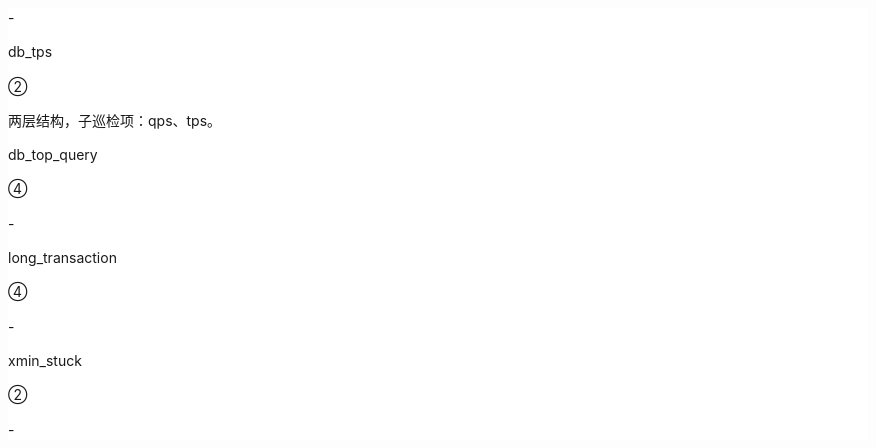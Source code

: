 </td>
<td class="cellrowborder" valign="top" width="70%"><p id="zh-cn_topic_0000001714949077_p5473928122017"><a name="zh-cn_topic_0000001714949077_p5473928122017"></a><a name="zh-cn_topic_0000001714949077_p5473928122017"></a>-</p>
</td>
</tr>
<tr id="zh-cn_topic_0000001714949077_row1773519402374"><td class="cellrowborder" valign="top" width="23.330000000000002%"><p id="zh-cn_topic_0000001714949077_p177351240173717"><a name="zh-cn_topic_0000001714949077_p177351240173717"></a><a name="zh-cn_topic_0000001714949077_p177351240173717"></a>db_tps</p>
</td>
<td class="cellrowborder" valign="top" width="6.67%"><p id="zh-cn_topic_0000001714949077_p15735164083711"><a name="zh-cn_topic_0000001714949077_p15735164083711"></a><a name="zh-cn_topic_0000001714949077_p15735164083711"></a>②</p>
</td>
<td class="cellrowborder" valign="top" width="70%"><p id="zh-cn_topic_0000001714949077_p19735144023719"><a name="zh-cn_topic_0000001714949077_p19735144023719"></a><a name="zh-cn_topic_0000001714949077_p19735144023719"></a>两层结构，子巡检项：qps、tps。</p>
</td>
</tr>
<tr id="zh-cn_topic_0000001714949077_row7735124020376"><td class="cellrowborder" valign="top" width="23.330000000000002%"><p id="zh-cn_topic_0000001714949077_p9735164073717"><a name="zh-cn_topic_0000001714949077_p9735164073717"></a><a name="zh-cn_topic_0000001714949077_p9735164073717"></a>db_top_query</p>
</td>
<td class="cellrowborder" valign="top" width="6.67%"><p id="zh-cn_topic_0000001714949077_p11735340133712"><a name="zh-cn_topic_0000001714949077_p11735340133712"></a><a name="zh-cn_topic_0000001714949077_p11735340133712"></a>④</p>
</td>
<td class="cellrowborder" valign="top" width="70%"><p id="zh-cn_topic_0000001714949077_p229813316202"><a name="zh-cn_topic_0000001714949077_p229813316202"></a><a name="zh-cn_topic_0000001714949077_p229813316202"></a>-</p>
</td>
</tr>
<tr id="zh-cn_topic_0000001714949077_row57351640173710"><td class="cellrowborder" valign="top" width="23.330000000000002%"><p id="zh-cn_topic_0000001714949077_p4735840163711"><a name="zh-cn_topic_0000001714949077_p4735840163711"></a><a name="zh-cn_topic_0000001714949077_p4735840163711"></a>long_transaction</p>
</td>
<td class="cellrowborder" valign="top" width="6.67%"><p id="zh-cn_topic_0000001714949077_p17735184016370"><a name="zh-cn_topic_0000001714949077_p17735184016370"></a><a name="zh-cn_topic_0000001714949077_p17735184016370"></a>④</p>
</td>
<td class="cellrowborder" valign="top" width="70%"><p id="zh-cn_topic_0000001714949077_p17356405377"><a name="zh-cn_topic_0000001714949077_p17356405377"></a><a name="zh-cn_topic_0000001714949077_p17356405377"></a>-</p>
</td>
</tr>
<tr id="zh-cn_topic_0000001714949077_row12735154014373"><td class="cellrowborder" valign="top" width="23.330000000000002%"><p id="zh-cn_topic_0000001714949077_p12735184013377"><a name="zh-cn_topic_0000001714949077_p12735184013377"></a><a name="zh-cn_topic_0000001714949077_p12735184013377"></a>xmin_stuck</p>
</td>
<td class="cellrowborder" valign="top" width="6.67%"><p id="zh-cn_topic_0000001714949077_p15735104013718"><a name="zh-cn_topic_0000001714949077_p15735104013718"></a><a name="zh-cn_topic_0000001714949077_p15735104013718"></a>②</p>
</td>
<td class="cellrowborder" valign="top" width="70%"><p id="zh-cn_topic_0000001714949077_p8735340183711"><a name="zh-cn_topic_0000001714949077_p8735340183711"></a><a name="zh-cn_topic_0000001714949077_p8735340183711"></a>-</p>
</td>
</tr>